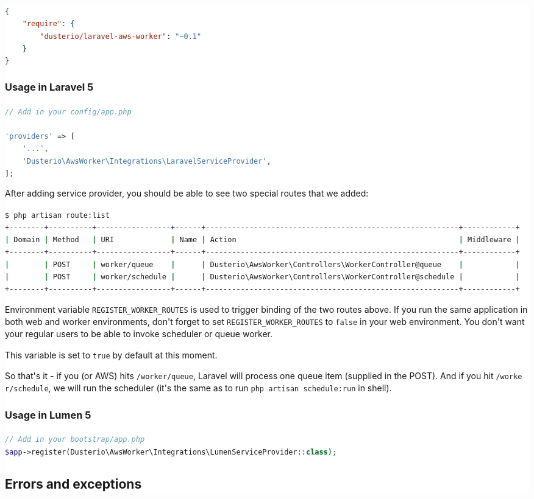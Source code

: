 ```json
{
    "require": {
        "dusterio/laravel-aws-worker": "~0.1"
    }
}
```

### Usage in Laravel 5

```php
// Add in your config/app.php

'providers' => [
    '...',
    'Dusterio\AwsWorker\Integrations\LaravelServiceProvider',
];
```

After adding service provider, you should be able to see two special routes that we added:

```bash
$ php artisan route:list
+--------+----------+-----------------+------+----------------------------------------------------------+------------+
| Domain | Method   | URI             | Name | Action                                                   | Middleware |
+--------+----------+-----------------+------+----------------------------------------------------------+------------+
|        | POST     | worker/queue    |      | Dusterio\AwsWorker\Controllers\WorkerController@queue    |            |
|        | POST     | worker/schedule |      | Dusterio\AwsWorker\Controllers\WorkerController@schedule |            |
+--------+----------+-----------------+------+----------------------------------------------------------+------------+
```

Environment variable ```REGISTER_WORKER_ROUTES``` is used to trigger binding of the two routes above. If you run the same application in both web and worker environments,
don't forget to set ```REGISTER_WORKER_ROUTES``` to ```false``` in your web environment. You don't want your regular users to be able to invoke scheduler or queue worker.

This variable is set to ```true``` by default at this moment.

So that's it - if you (or AWS) hits ```/worker/queue```, Laravel will process one queue item (supplied in the POST). And if you hit ```/worker/schedule```, we will run the scheduler (it's the same as to run ```php artisan schedule:run``` in shell).

### Usage in Lumen 5

```php
// Add in your bootstrap/app.php
$app->register(Dusterio\AwsWorker\Integrations\LumenServiceProvider::class);
```

## Errors and exceptions
